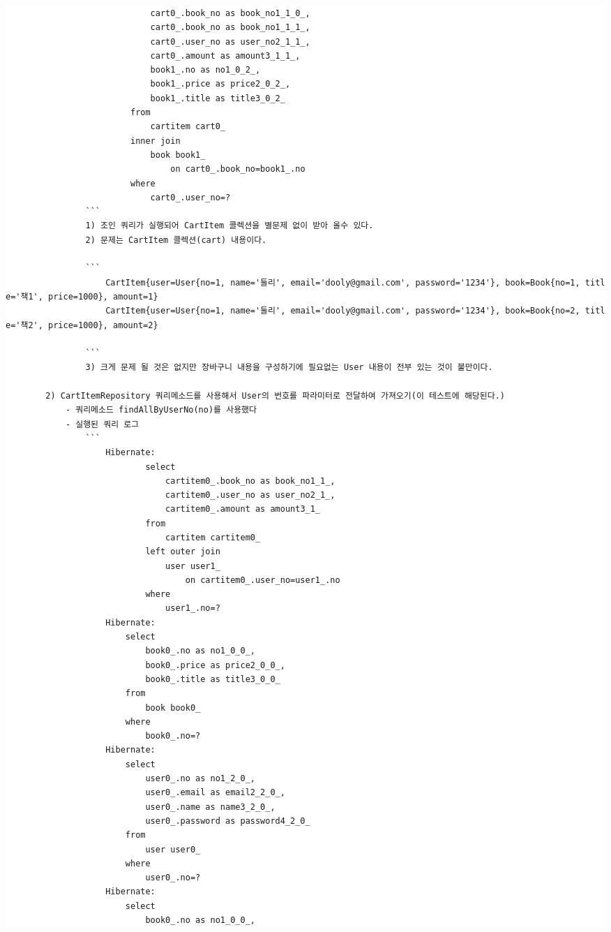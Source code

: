                                  cart0_.book_no as book_no1_1_0_,
                                 cart0_.book_no as book_no1_1_1_,
                                 cart0_.user_no as user_no2_1_1_,
                                 cart0_.amount as amount3_1_1_,
                                 book1_.no as no1_0_2_,
                                 book1_.price as price2_0_2_,
                                 book1_.title as title3_0_2_ 
                             from
                                 cartitem cart0_ 
                             inner join
                                 book book1_ 
                                     on cart0_.book_no=book1_.no 
                             where
                                 cart0_.user_no=?                 
                    ```
                    1) 조인 쿼리가 실행되어 CartItem 콜렉션을 별문제 없이 받아 올수 있다.
                    2) 문제는 CartItem 콜렉션(cart) 내용이다.
                    
                    ```
                        CartItem{user=User{no=1, name='둘리', email='dooly@gmail.com', password='1234'}, book=Book{no=1, title='책1', price=1000}, amount=1}
                        CartItem{user=User{no=1, name='둘리', email='dooly@gmail.com', password='1234'}, book=Book{no=2, title='책2', price=1000}, amount=2}
                       
                    ```
                    3) 크게 문제 될 것은 없지만 장바구니 내용을 구성하기에 필요없는 User 내용이 전부 있는 것이 불만이다.
                    
            2) CartItemRepository 쿼리메소드를 사용해서 User의 번호를 파라미터로 전달하여 가져오기(이 테스트에 해당된다.)
                - 쿼리메소드 findAllByUserNo(no)를 사용했다
                - 실행된 쿼리 로그
                    ```
                        Hibernate: 
                                select
                                    cartitem0_.book_no as book_no1_1_,
                                    cartitem0_.user_no as user_no2_1_,
                                    cartitem0_.amount as amount3_1_ 
                                from
                                    cartitem cartitem0_ 
                                left outer join
                                    user user1_ 
                                        on cartitem0_.user_no=user1_.no 
                                where
                                    user1_.no=?
                        Hibernate: 
                            select
                                book0_.no as no1_0_0_,
                                book0_.price as price2_0_0_,
                                book0_.title as title3_0_0_ 
                            from
                                book book0_ 
                            where
                                book0_.no=?
                        Hibernate: 
                            select
                                user0_.no as no1_2_0_,
                                user0_.email as email2_2_0_,
                                user0_.name as name3_2_0_,
                                user0_.password as password4_2_0_ 
                            from
                                user user0_ 
                            where
                                user0_.no=?
                        Hibernate: 
                            select
                                book0_.no as no1_0_0_,